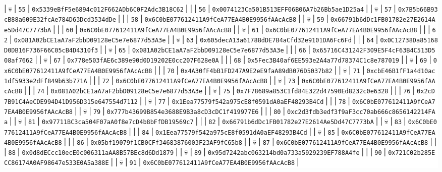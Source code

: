 | 💀 | `55` | `0x5339eBfF5e6894c012F662ADb6C0F2Adc3B18C62` |
|  | `56` | `0x0074123Ca501B513EFF06B06A7b26Bb5ae1D25a4` |
| 💀 | `57` | `0x7B5b66B93cB88a609E32fcAe784D63Dcd3534dDe` |
|  | `58` | `0x6C0bE077612411A9fCeA77EA4B0E9956fAAcAcB8` |
| 💀 | `59` | `0x66791b6dDc1FB01782e27E2614Ae5Dd47C7773bA` |
|  | `60` | `0x6C0bE077612411A9fCeA77EA4B0E9956fAAcAcB8` |
| 💀 | `61` | `0x6C0bE077612411A9fCeA77EA4B0E9956fAAcAcB8` |
|  | `62` | `0x081A02bCE1aA7aF2bbD09128eC5e7e6877d53A3e` |
| 💀 | `63` | `0x605decA13a61788dDE7B4aCfd32e9101DA6Fc6Fd` |
|  | `64` | `0x0C12738Da85168D0DB16F736F66C05cB4D4310f3` |
| 💀 | `65` | `0x081A02bCE1aA7aF2bbD09128eC5e7e6877d53A3e` |
|  | `66` | `0x65716C431242F309E5F4cF63B4C513D508af7662` |
| 💀 | `67` | `0x778e503fAE6c389e90d0D19202E0cc207F628e0A` |
|  | `68` | `0x5Fec3B40af6EE593e2A4a77d78374C1c8e787019` |
| 💀 | `69` | `0x6C0bE077612411A9fCeA77EA4B0E9956fAAcAcB8` |
|  | `70` | `0x4A30fF4bB1FD247A9E2eE9faA89dB076D5037b82` |
| 💀 | `71` | `0xcbE46B1fF1a4d10ac1df5933e2dFf849b63b771A` |
|  | `72` | `0x6C0bE077612411A9fCeA77EA4B0E9956fAAcAcB8` |
| 💀 | `73` | `0x6C0bE077612411A9fCeA77EA4B0E9956fAAcAcB8` |
|  | `74` | `0x081A02bCE1aA7aF2bbD09128eC5e7e6877d53A3e` |
| 💀 | `75` | `0x7F78689a853C1fd84E322d47590Ed8232c0e6328` |
|  | `76` | `0x2cD7B91C4AeCDE994D41D956D315e647554d7112` |
| 💀 | `77` | `0x1Eea77579f542a975cE8f0591dA0aEF48293B4Cd` |
|  | `78` | `0x6C0bE077612411A9fCeA77EA4B0E9956fAAcAcB8` |
| 💀 | `79` | `0x777b43699B854e3688E9B3a8cD3cDC1f419977E6` |
|  | `80` | `0xc2d3fdb3edf3f9aF3cc70ab666c8656142214FAa` |
| 💀 | `81` | `0x97711BC3ca504F07aA0f8e7cD4b8bFfDB19569c7` |
|  | `82` | `0x66791b6dDc1FB01782e27E2614Ae5Dd47C7773bA` |
| 💀 | `83` | `0x6C0bE077612411A9fCeA77EA4B0E9956fAAcAcB8` |
|  | `84` | `0x1Eea77579f542a975cE8f0591dA0aEF48293B4Cd` |
| 💀 | `85` | `0x6C0bE077612411A9fCeA77EA4B0E9956fAAcAcB8` |
|  | `86` | `0x05bf19079f1CB0CFf34683876003F23AF9fC65b8` |
| 💀 | `87` | `0x6C0bE077612411A9fCeA77EA4B0E9956fAAcAcB8` |
|  | `88` | `0x0d8dECcc10ecE0c006311aAA8B57BEc8d6Dd1879` |
| 💀 | `89` | `0x95d7242abc063214bd0a733a5929239EF788A4fe` |
|  | `90` | `0x721C02b285ECC86174A0AF98647e533E0A5a388E` |
| 💀 | `91` | `0x6C0bE077612411A9fCeA77EA4B0E9956fAAcAcB8` |